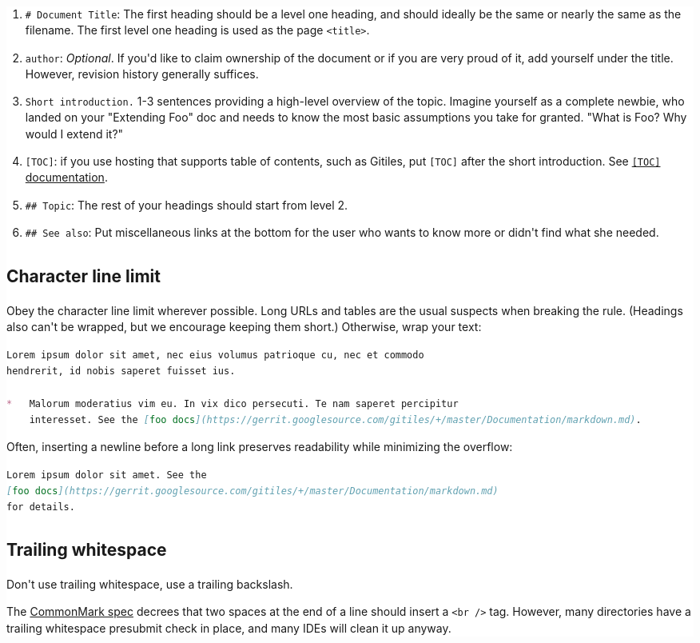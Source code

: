 1.  `# Document Title`: The first heading should be a level one heading, and
    should ideally be the same or nearly the same as the filename. The first
    level one heading is used as the page `<title>`.

1.  `author`: *Optional*. If you'd like to claim ownership of the document or
    if you are very proud of it, add yourself under the title. However,
    revision history generally suffices.

1.  `Short introduction.` 1-3 sentences providing a high-level overview of the
    topic. Imagine yourself as a complete newbie, who landed on your "Extending
    Foo" doc and needs to know the most basic assumptions you take for granted.
    "What is Foo? Why would I extend it?"

1.  `[TOC]`: if you use hosting that supports table of contents, such as Gitiles,
    put `[TOC]` after the short introduction. See
    [`[TOC]` documentation](https://gerrit.googlesource.com/gitiles/+/master/Documentation/markdown.md#Table-of-contents).

1.  `## Topic`: The rest of your headings should start from level 2.

1.  `## See also`: Put miscellaneous links at the bottom for the user who wants
    to know more or didn't find what she needed.

## Character line limit

Obey the character line limit wherever possible. Long URLs and tables are the
usual suspects when breaking the rule. (Headings also can't be wrapped, but we
encourage keeping them short.) Otherwise, wrap your text:

```markdown
Lorem ipsum dolor sit amet, nec eius volumus patrioque cu, nec et commodo
hendrerit, id nobis saperet fuisset ius.

*   Malorum moderatius vim eu. In vix dico persecuti. Te nam saperet percipitur
    interesset. See the [foo docs](https://gerrit.googlesource.com/gitiles/+/master/Documentation/markdown.md).
```

Often, inserting a newline before a long link preserves readability while
minimizing the overflow:

```markdown
Lorem ipsum dolor sit amet. See the
[foo docs](https://gerrit.googlesource.com/gitiles/+/master/Documentation/markdown.md)
for details.
```

## Trailing whitespace

Don't use trailing whitespace, use a trailing backslash.

The [CommonMark spec](http://spec.commonmark.org/0.20/#hard-line-breaks) decrees
that two spaces at the end of a line should insert a `<br />` tag. However, many
directories have a trailing whitespace presubmit check in place, and many IDEs
will clean it up anyway.
